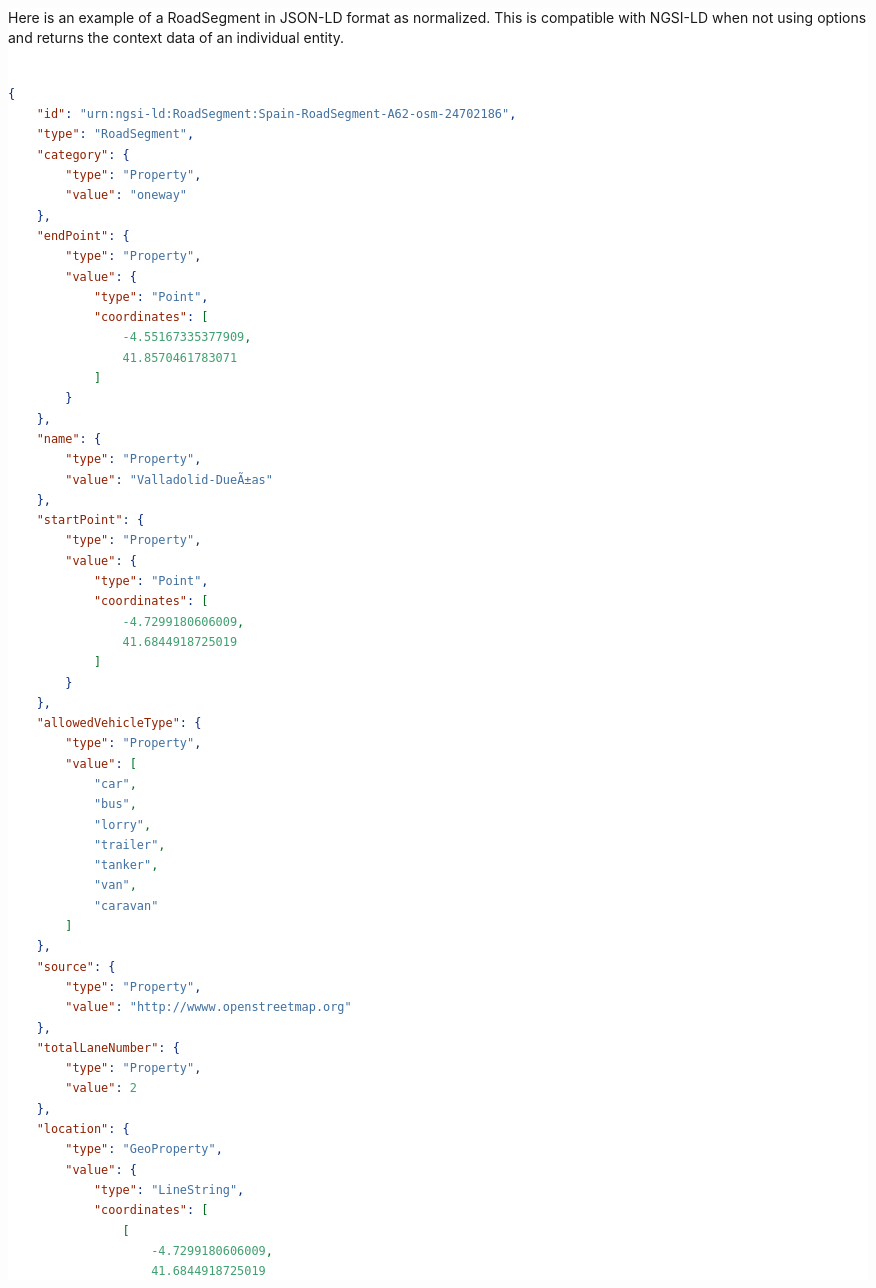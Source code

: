 Here is an example of a RoadSegment in JSON-LD format as normalized. This is compatible with NGSI-LD when not using options and returns the context data of an individual entity.  

```json  

{  
    "id": "urn:ngsi-ld:RoadSegment:Spain-RoadSegment-A62-osm-24702186",  
    "type": "RoadSegment",  
    "category": {  
        "type": "Property",  
        "value": "oneway"  
    },  
    "endPoint": {  
        "type": "Property",  
        "value": {  
            "type": "Point",  
            "coordinates": [  
                -4.55167335377909,  
                41.8570461783071  
            ]  
        }  
    },  
    "name": {  
        "type": "Property",  
        "value": "Valladolid-DueÃ±as"  
    },  
    "startPoint": {  
        "type": "Property",  
        "value": {  
            "type": "Point",  
            "coordinates": [  
                -4.7299180606009,  
                41.6844918725019  
            ]  
        }  
    },  
    "allowedVehicleType": {  
        "type": "Property",  
        "value": [  
            "car",  
            "bus",  
            "lorry",  
            "trailer",  
            "tanker",  
            "van",  
            "caravan"  
        ]  
    },  
    "source": {  
        "type": "Property",  
        "value": "http://wwww.openstreetmap.org"  
    },  
    "totalLaneNumber": {  
        "type": "Property",  
        "value": 2  
    },  
    "location": {  
        "type": "GeoProperty",  
        "value": {  
            "type": "LineString",  
            "coordinates": [  
                [  
                    -4.7299180606009,  
                    41.6844918725019  
```